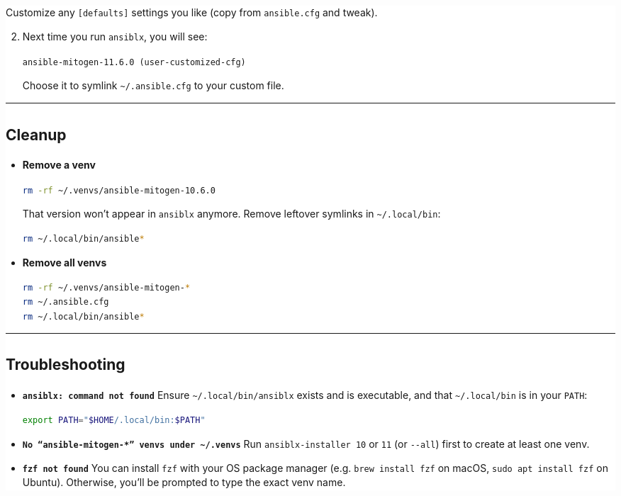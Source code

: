    Customize any `[defaults]` settings you like (copy from `ansible.cfg` and tweak).

2. Next time you run `ansiblx`, you will see:

   ```
   ansible-mitogen-11.6.0 (user-customized-cfg)
   ```

   Choose it to symlink `~/.ansible.cfg` to your custom file.

---

## Cleanup

* **Remove a venv**

  ```bash
  rm -rf ~/.venvs/ansible-mitogen-10.6.0
  ```

  That version won’t appear in `ansiblx` anymore. Remove leftover symlinks in `~/.local/bin`:

  ```bash
  rm ~/.local/bin/ansible*
  ```

* **Remove all venvs**

  ```bash
  rm -rf ~/.venvs/ansible-mitogen-*
  rm ~/.ansible.cfg
  rm ~/.local/bin/ansible*
  ```

---

## Troubleshooting

* **`ansiblx: command not found`**
  Ensure `~/.local/bin/ansiblx` exists and is executable, and that `~/.local/bin` is in your `PATH`:

  ```bash
  export PATH="$HOME/.local/bin:$PATH"
  ```

* **`No “ansible-mitogen-*” venvs under ~/.venvs`**
  Run `ansiblx-installer 10` or `11` (or `--all`) first to create at least one venv.

* **`fzf not found`**
  You can install `fzf` with your OS package manager (e.g. `brew install fzf` on macOS, `sudo apt install fzf` on Ubuntu). Otherwise, you’ll be prompted to type the exact venv name.
